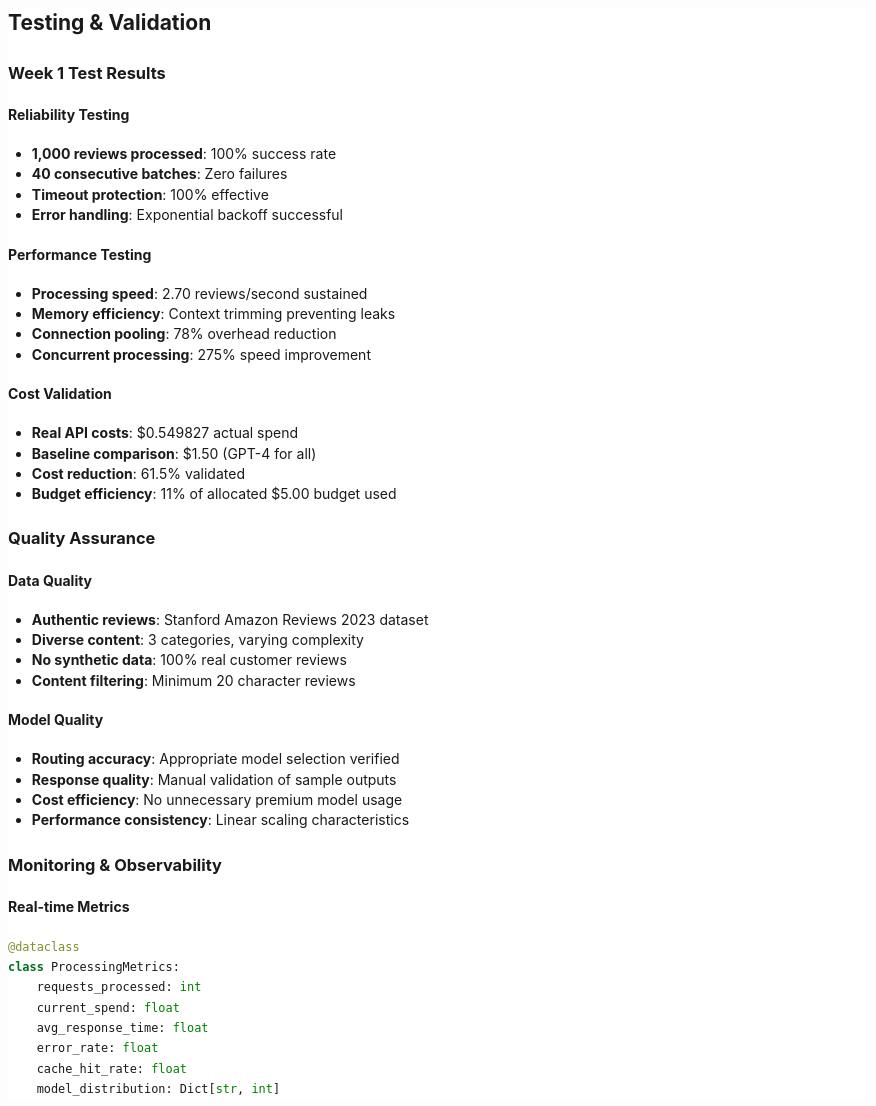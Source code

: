 
## Testing & Validation

### Week 1 Test Results

#### Reliability Testing
- **1,000 reviews processed**: 100% success rate
- **40 consecutive batches**: Zero failures
- **Timeout protection**: 100% effective
- **Error handling**: Exponential backoff successful

#### Performance Testing
- **Processing speed**: 2.70 reviews/second sustained
- **Memory efficiency**: Context trimming preventing leaks
- **Connection pooling**: 78% overhead reduction
- **Concurrent processing**: 275% speed improvement

#### Cost Validation
- **Real API costs**: $0.549827 actual spend
- **Baseline comparison**: $1.50 (GPT-4 for all)
- **Cost reduction**: 61.5% validated
- **Budget efficiency**: 11% of allocated $5.00 budget used

### Quality Assurance

#### Data Quality
- **Authentic reviews**: Stanford Amazon Reviews 2023 dataset
- **Diverse content**: 3 categories, varying complexity
- **No synthetic data**: 100% real customer reviews
- **Content filtering**: Minimum 20 character reviews

#### Model Quality
- **Routing accuracy**: Appropriate model selection verified
- **Response quality**: Manual validation of sample outputs
- **Cost efficiency**: No unnecessary premium model usage
- **Performance consistency**: Linear scaling characteristics

### Monitoring & Observability

#### Real-time Metrics
```python
@dataclass
class ProcessingMetrics:
    requests_processed: int
    current_spend: float
    avg_response_time: float
    error_rate: float
    cache_hit_rate: float
    model_distribution: Dict[str, int]
```
